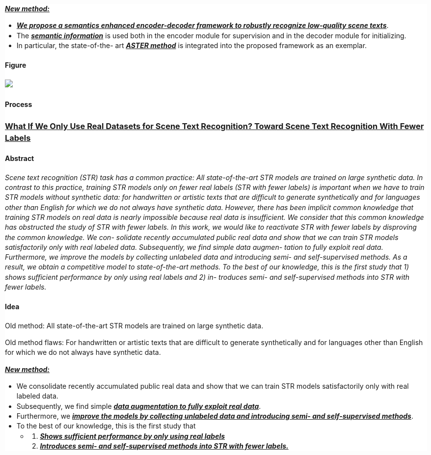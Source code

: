 **<u>*New method:*</u>**	

+ **<u>*We propose a semantics enhanced encoder-decoder framework to robustly recognize low-quality scene texts*</u>**. 
+ The **<u>*semantic information*</u>** is used both in the encoder module for supervision and in the decoder module for initializing. 
+ In particular, the state-of-the- art **<u>*ASTER method*</u>** is integrated into the proposed framework as an exemplar.

#### Figure

![](https://raw.githubusercontent.com/jianlai2600/IMAGE/main/img/202209251911766.png)

#### Process



### <u>What If We Only Use Real Datasets for Scene Text Recognition? Toward Scene Text Recognition With Fewer Labels</u>

#### Abstract

*Scene text recognition (STR) task has a common practice: All state-of-the-art STR models are trained on large synthetic data. In contrast to this practice, training STR models only on fewer real labels (STR with fewer labels) is important when we have to train STR models without synthetic data: for handwritten or artistic texts that are difficult to generate synthetically and for languages other than English for which we do not always have synthetic data. However, there has been implicit common knowledge that training STR models on real data is nearly impossible because real data is insufficient. We consider that this common knowledge has obstructed the study of STR with fewer labels. In this work, we would like to reactivate STR with fewer labels by disproving the common knowledge. We con- solidate recently accumulated public real data and show that we can train STR models satisfactorily only with real labeled data. Subsequently, we find simple data augmen- tation to fully exploit real data. Furthermore, we improve the models by collecting unlabeled data and introducing semi- and self-supervised methods. As a result, we obtain a competitive model to state-of-the-art methods. To the best of our knowledge, this is the first study that 1) shows sufficient performance by only using real labels and 2) in- troduces semi- and self-supervised methods into STR with fewer labels.*

#### Idea

Old method:	All state-of-the-art STR models are trained on large synthetic data.

Old method flaws:	For handwritten or artistic texts that are difficult to generate synthetically and for languages other than English for which we do not always have synthetic data.

**<u>*New method:*</u>**	

+ We consolidate recently accumulated public real data and show that we can train STR models satisfactorily only with real labeled data. 
+ Subsequently, we find simple **<u>*data augmentation to fully exploit real data*</u>**. 
+ Furthermore, we **<u>*improve the models by collecting unlabeled data and introducing semi- and self-supervised methods*</u>**.
+ To the best of our knowledge, this is the first study that 
  + 1) *<u>**Shows sufficient performance by only using real labels**</u>*
    2) *<u>**Introduces semi- and self-supervised methods into STR with fewer labels.**</u>*
